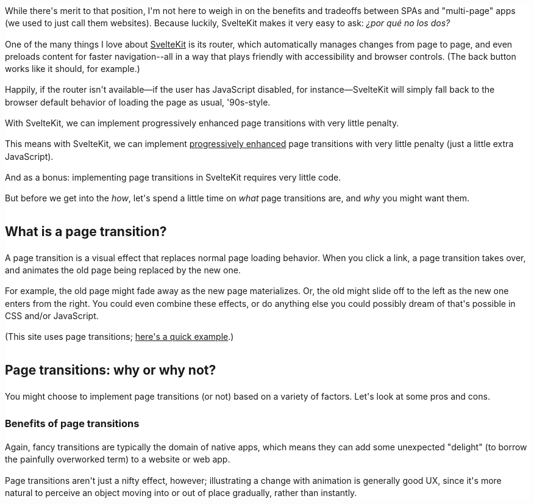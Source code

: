 While there's merit to that position, I'm not here to weigh in on the benefits and tradeoffs between SPAs and "multi-page" apps (we used to just call them websites). Because luckily, SvelteKit makes it very easy to ask: _¿por qué no los dos?_

<FloatedImage alt="The 'why not both?' meme, asking why don't we have both?" path="/images/post_images/porque.png" />

One of the many things I love about [SvelteKit](https://kit.svelte.dev/) is its router, which automatically manages changes from page to page, and even preloads content for faster navigation--all in a way that plays friendly with accessibility and browser controls. (The back button works like it should, for example.)

Happily, if the router isn't available—if the user has JavaScript disabled, for instance—SvelteKit will simply fall back to the browser default behavior of loading the page as usual, '90s-style.

<PullQuote>

With SvelteKit, we can implement progressively enhanced page transitions with very little penalty.

</PullQuote>

<Callout>

This means with SvelteKit, we can implement [progressively enhanced](https://en.wikipedia.org/wiki/Progressive_enhancement) page transitions with very little penalty (just a little extra JavaScript).

</Callout>

And as a bonus: implementing page transitions in SvelteKit requires very little code.

But before we get into the _how_, let's spend a little time on _what_ page transitions are, and _why_ you might want them.

## What is a page transition?

A page transition is a visual effect that replaces normal page loading behavior. When you click a link, a page transition takes over, and animates the old page being replaced by the new one.

For example, the old page might fade away as the new page materializes. Or, the old might slide off to the left as the new one enters from the right. You could even combine these effects, or do anything else you could possibly dream of that's possible in CSS and/or JavaScript.

(This site uses page transitions; [here's a quick example](/blog/page-transition-example).)

## Page transitions: why or why not?

You might choose to implement page transitions (or not) based on a variety of factors. Let's look at some pros and cons.

### Benefits of page transitions

Again, fancy transitions are typically the domain of native apps, which means they can add some unexpected "delight" (to borrow the painfully overworked term) to a website or web app.

<Callout>

Page transitions aren't just a nifty effect, however; illustrating a change with animation is generally good UX, since it's more natural to perceive an object moving into or out of place gradually, rather than instantly.
